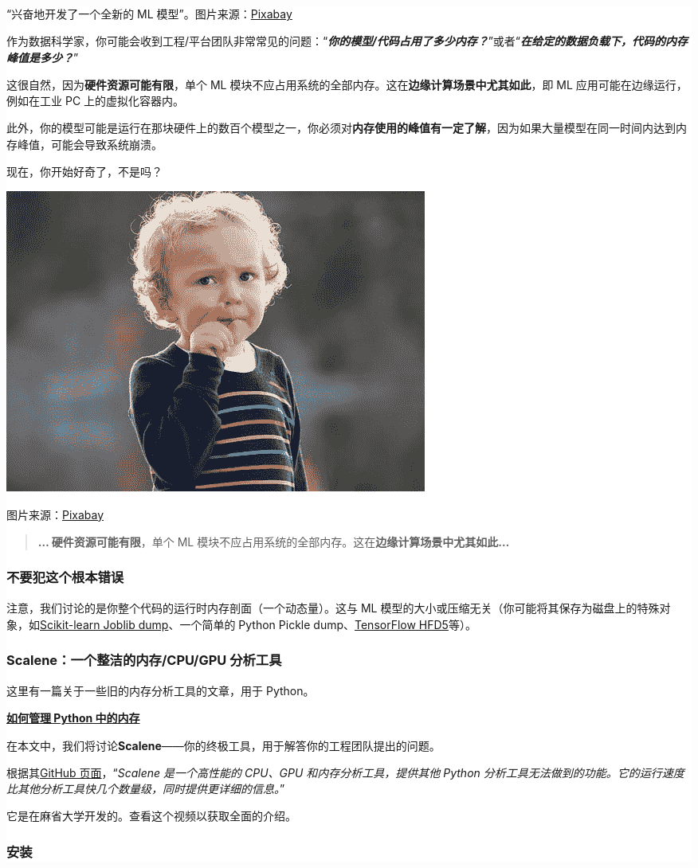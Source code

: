 “兴奋地开发了一个全新的 ML 模型”。图片来源：[Pixabay](https://pixabay.com/photos/children-win-success-video-game-593313/)

作为数据科学家，你可能会收到工程/平台团队非常常见的问题：“***你的模型/代码占用了多少内存？***”或者“***在给定的数据负载下，代码的内存峰值是多少？***”

这很自然，因为**硬件资源可能有限**，单个 ML 模块不应占用系统的全部内存。这在**边缘计算场景中尤其如此**，即 ML 应用可能在边缘运行，例如在工业 PC 上的虚拟化容器内。

此外，你的模型可能是运行在那块硬件上的数百个模型之一，你必须对**内存使用的峰值有一定了解**，因为如果大量模型在同一时间内达到内存峰值，可能会导致系统崩溃。

现在，你开始好奇了，不是吗？

![](img/60dfc75688808c42908777a9085c8b0e.png)

图片来源：[Pixabay](https://pixabay.com/photos/child-surprise-think-interactivity-2800835/)

> **… 硬件资源可能有限**，单个 ML 模块不应占用系统的全部内存。这在**边缘计算场景中尤其如此…**

### 不要犯这个根本错误

注意，我们讨论的是你整个代码的运行时内存剖面（一个动态量）。这与 ML 模型的大小或压缩无关（你可能将其保存为磁盘上的特殊对象，如[Scikit-learn Joblib dump](https://scikit-learn.org/stable/modules/model_persistence.html)、一个简单的 Python Pickle dump、[TensorFlow HFD5](https://www.tensorflow.org/tutorials/keras/save_and_load)等）。

### Scalene：一个整洁的内存/CPU/GPU 分析工具

这里有一篇关于一些旧的内存分析工具的文章，用于 Python。

[**如何管理 Python 中的内存**](https://www.pluralsight.com/guides/profiling-memory-usage-in-python)

在本文中，我们将讨论**Scalene**——你的终极工具，用于解答你的工程团队提出的问题。

根据其[GitHub 页面](https://github.com/plasma-umass/scalene)，“*Scalene 是一个高性能的 CPU、GPU 和内存分析工具，提供其他 Python 分析工具无法做到的功能。它的运行速度比其他分析工具快几个数量级，同时提供更详细的信息。*”

它是在麻省大学开发的。查看这个视频以获取全面的介绍。

### 安装
